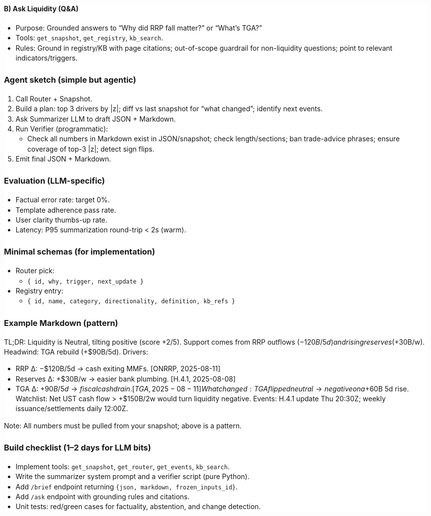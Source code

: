 #### B) Ask Liquidity (Q&A)

- Purpose: Grounded answers to “Why did RRP fall matter?” or “What’s TGA?”
- Tools: `get_snapshot`, `get_registry`, `kb_search`.
- Rules: Ground in registry/KB with page citations; out-of-scope guardrail for non-liquidity questions; point to relevant indicators/triggers.

### Agent sketch (simple but agentic)

1. Call Router + Snapshot.
2. Build a plan: top 3 drivers by |z|; diff vs last snapshot for “what changed”; identify next events.
3. Ask Summarizer LLM to draft JSON + Markdown.
4. Run Verifier (programmatic):
   - Check all numbers in Markdown exist in JSON/snapshot; check length/sections; ban trade-advice phrases; ensure coverage of top-3 |z|; detect sign flips.
5. Emit final JSON + Markdown.

### Evaluation (LLM-specific)

- Factual error rate: target 0%.
- Template adherence pass rate.
- User clarity thumbs-up rate.
- Latency: P95 summarization round-trip < 2s (warm).

### Minimal schemas (for implementation)

- Router pick:
  - `{ id, why, trigger, next_update }`
- Registry entry:
  - `{ id, name, category, directionality, definition, kb_refs }`

### Example Markdown (pattern)

TL;DR: Liquidity is Neutral, tilting positive (score +2/5). Support comes from RRP outflows (−$120B/5d) and rising reserves (+$30B/w). Headwind: TGA rebuild (+$90B/5d).
Drivers:

- RRP Δ: −$120B/5d → cash exiting MMFs. [ONRRP, 2025-08-11]
- Reserves Δ: +$30B/w → easier bank plumbing. [H.4.1, 2025-08-08]
- TGA Δ: +$90B/5d → fiscal cash drain. [TGA, 2025-08-11]
  What changed: TGA flipped neutral→negative on a +$60B 5d rise.
  Watchlist: Net UST cash flow > +$150B/2w would turn liquidity negative.
  Events: H.4.1 update Thu 20:30Z; weekly issuance/settlements daily 12:00Z.

Note: All numbers must be pulled from your snapshot; above is a pattern.

### Build checklist (1–2 days for LLM bits)

- Implement tools: `get_snapshot`, `get_router`, `get_events`, `kb_search`.
- Write the summarizer system prompt and a verifier script (pure Python).
- Add `/brief` endpoint returning `{json, markdown, frozen_inputs_id}`.
- Add `/ask` endpoint with grounding rules and citations.
- Unit tests: red/green cases for factuality, abstention, and change detection.
